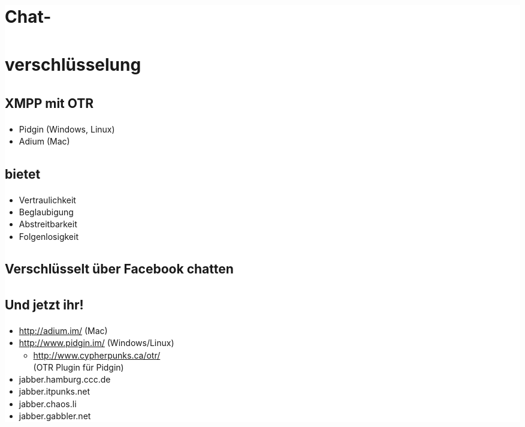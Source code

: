 

# Chat-
# verschlüsselung


## XMPP mit OTR
* Pidgin (Windows, Linux)
* Adium (Mac)


## bietet
* Vertraulichkeit
* Beglaubigung
* Abstreitbarkeit
* Folgenlosigkeit


## Verschlüsselt über Facebook chatten


## Und jetzt ihr!
* http://adium.im/  (Mac)
* http://www.pidgin.im/  (Windows/Linux)
  * http://www.cypherpunks.ca/otr/ <br>(OTR Plugin für Pidgin)
* jabber.hamburg.ccc.de
* jabber.itpunks.net
* jabber.chaos.li
* jabber.gabbler.net


